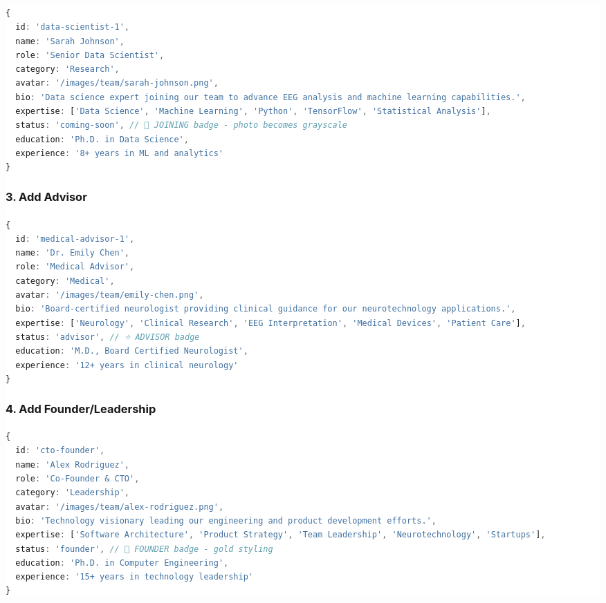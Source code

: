 ```typescript
{
  id: 'data-scientist-1', 
  name: 'Sarah Johnson',
  role: 'Senior Data Scientist',
  category: 'Research',
  avatar: '/images/team/sarah-johnson.png',
  bio: 'Data science expert joining our team to advance EEG analysis and machine learning capabilities.',
  expertise: ['Data Science', 'Machine Learning', 'Python', 'TensorFlow', 'Statistical Analysis'],
  status: 'coming-soon', // 🚀 JOINING badge - photo becomes grayscale
  education: 'Ph.D. in Data Science',
  experience: '8+ years in ML and analytics'
}
```

### 3. **Add Advisor**

```typescript
{
  id: 'medical-advisor-1',
  name: 'Dr. Emily Chen',
  role: 'Medical Advisor',
  category: 'Medical',
  avatar: '/images/team/emily-chen.png',
  bio: 'Board-certified neurologist providing clinical guidance for our neurotechnology applications.',
  expertise: ['Neurology', 'Clinical Research', 'EEG Interpretation', 'Medical Devices', 'Patient Care'],
  status: 'advisor', // ⭐ ADVISOR badge
  education: 'M.D., Board Certified Neurologist',
  experience: '12+ years in clinical neurology'
}
```

### 4. **Add Founder/Leadership**

```typescript
{
  id: 'cto-founder',
  name: 'Alex Rodriguez', 
  role: 'Co-Founder & CTO',
  category: 'Leadership',
  avatar: '/images/team/alex-rodriguez.png',
  bio: 'Technology visionary leading our engineering and product development efforts.',
  expertise: ['Software Architecture', 'Product Strategy', 'Team Leadership', 'Neurotechnology', 'Startups'],
  status: 'founder', // 👑 FOUNDER badge - gold styling
  education: 'Ph.D. in Computer Engineering',
  experience: '15+ years in technology leadership'
}
```
